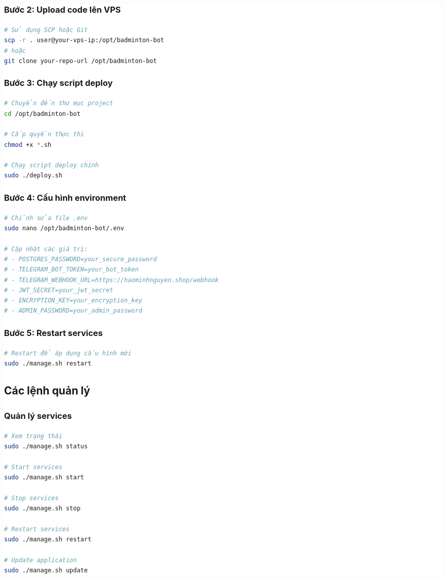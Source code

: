 ### Bước 2: Upload code lên VPS
```bash
# Sử dụng SCP hoặc Git
scp -r . user@your-vps-ip:/opt/badminton-bot
# hoặc
git clone your-repo-url /opt/badminton-bot
```

### Bước 3: Chạy script deploy
```bash
# Chuyển đến thư mục project
cd /opt/badminton-bot

# Cấp quyền thực thi
chmod +x *.sh

# Chạy script deploy chính
sudo ./deploy.sh
```

### Bước 4: Cấu hình environment
```bash
# Chỉnh sửa file .env
sudo nano /opt/badminton-bot/.env

# Cập nhật các giá trị:
# - POSTGRES_PASSWORD=your_secure_password
# - TELEGRAM_BOT_TOKEN=your_bot_token
# - TELEGRAM_WEBHOOK_URL=https://haominhnguyen.shop/webhook
# - JWT_SECRET=your_jwt_secret
# - ENCRYPTION_KEY=your_encryption_key
# - ADMIN_PASSWORD=your_admin_password
```

### Bước 5: Restart services
```bash
# Restart để áp dụng cấu hình mới
sudo ./manage.sh restart
```

## Các lệnh quản lý

### Quản lý services
```bash
# Xem trạng thái
sudo ./manage.sh status

# Start services
sudo ./manage.sh start

# Stop services
sudo ./manage.sh stop

# Restart services
sudo ./manage.sh restart

# Update application
sudo ./manage.sh update
```
